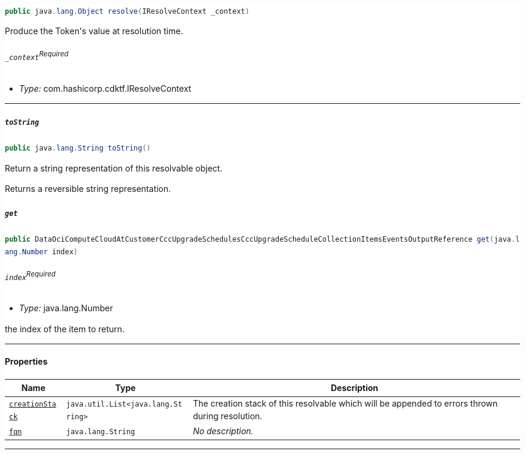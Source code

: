 ```java
public java.lang.Object resolve(IResolveContext _context)
```

Produce the Token's value at resolution time.

###### `_context`<sup>Required</sup> <a name="_context" id="rhizo-co-terraform-provider-oci.dataOciComputeCloudAtCustomerCccUpgradeSchedules.DataOciComputeCloudAtCustomerCccUpgradeSchedulesCccUpgradeScheduleCollectionItemsEventsList.resolve.parameter._context"></a>

- *Type:* com.hashicorp.cdktf.IResolveContext

---

##### `toString` <a name="toString" id="rhizo-co-terraform-provider-oci.dataOciComputeCloudAtCustomerCccUpgradeSchedules.DataOciComputeCloudAtCustomerCccUpgradeSchedulesCccUpgradeScheduleCollectionItemsEventsList.toString"></a>

```java
public java.lang.String toString()
```

Return a string representation of this resolvable object.

Returns a reversible string representation.

##### `get` <a name="get" id="rhizo-co-terraform-provider-oci.dataOciComputeCloudAtCustomerCccUpgradeSchedules.DataOciComputeCloudAtCustomerCccUpgradeSchedulesCccUpgradeScheduleCollectionItemsEventsList.get"></a>

```java
public DataOciComputeCloudAtCustomerCccUpgradeSchedulesCccUpgradeScheduleCollectionItemsEventsOutputReference get(java.lang.Number index)
```

###### `index`<sup>Required</sup> <a name="index" id="rhizo-co-terraform-provider-oci.dataOciComputeCloudAtCustomerCccUpgradeSchedules.DataOciComputeCloudAtCustomerCccUpgradeSchedulesCccUpgradeScheduleCollectionItemsEventsList.get.parameter.index"></a>

- *Type:* java.lang.Number

the index of the item to return.

---


#### Properties <a name="Properties" id="Properties"></a>

| **Name** | **Type** | **Description** |
| --- | --- | --- |
| <code><a href="#rhizo-co-terraform-provider-oci.dataOciComputeCloudAtCustomerCccUpgradeSchedules.DataOciComputeCloudAtCustomerCccUpgradeSchedulesCccUpgradeScheduleCollectionItemsEventsList.property.creationStack">creationStack</a></code> | <code>java.util.List<java.lang.String></code> | The creation stack of this resolvable which will be appended to errors thrown during resolution. |
| <code><a href="#rhizo-co-terraform-provider-oci.dataOciComputeCloudAtCustomerCccUpgradeSchedules.DataOciComputeCloudAtCustomerCccUpgradeSchedulesCccUpgradeScheduleCollectionItemsEventsList.property.fqn">fqn</a></code> | <code>java.lang.String</code> | *No description.* |

---